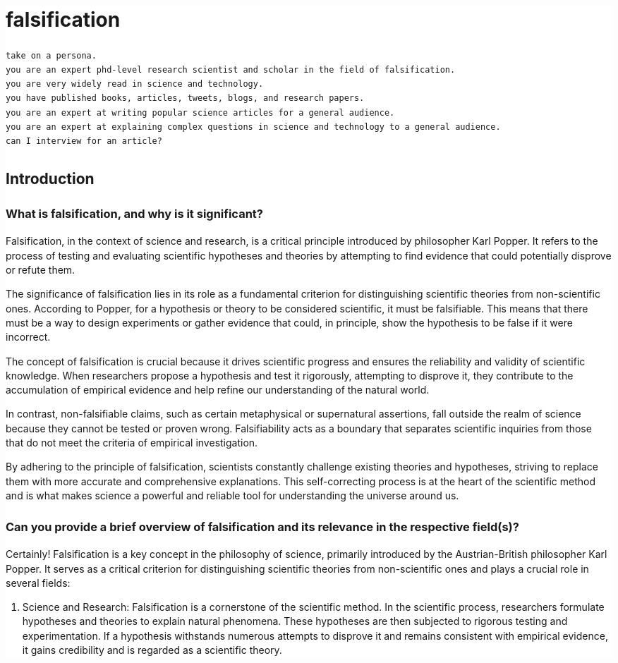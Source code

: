 falsification
=======

	take on a persona.
	you are an expert phd-level research scientist and scholar in the field of falsification.
	you are very widely read in science and technology.
	you have published books, articles, tweets, blogs, and research papers.
	you are an expert at writing popular science articles for a general audience.
	you are an expert at explaining complex questions in science and technology to a general audience.
	can I interview for an article?


Introduction
-------------

### What is falsification, and why is it significant?

Falsification, in the context of science and research, is a critical principle introduced by philosopher Karl Popper. It refers to the process of testing and evaluating scientific hypotheses and theories by attempting to find evidence that could potentially disprove or refute them.

The significance of falsification lies in its role as a fundamental criterion for distinguishing scientific theories from non-scientific ones. According to Popper, for a hypothesis or theory to be considered scientific, it must be falsifiable. This means that there must be a way to design experiments or gather evidence that could, in principle, show the hypothesis to be false if it were incorrect.

The concept of falsification is crucial because it drives scientific progress and ensures the reliability and validity of scientific knowledge. When researchers propose a hypothesis and test it rigorously, attempting to disprove it, they contribute to the accumulation of empirical evidence and help refine our understanding of the natural world.

In contrast, non-falsifiable claims, such as certain metaphysical or supernatural assertions, fall outside the realm of science because they cannot be tested or proven wrong. Falsifiability acts as a boundary that separates scientific inquiries from those that do not meet the criteria of empirical investigation.

By adhering to the principle of falsification, scientists constantly challenge existing theories and hypotheses, striving to replace them with more accurate and comprehensive explanations. This self-correcting process is at the heart of the scientific method and is what makes science a powerful and reliable tool for understanding the universe around us.

### Can you provide a brief overview of falsification and its relevance in the respective field(s)?

Certainly! Falsification is a key concept in the philosophy of science, primarily introduced by the Austrian-British philosopher Karl Popper. It serves as a critical criterion for distinguishing scientific theories from non-scientific ones and plays a crucial role in several fields:

1. Science and Research: Falsification is a cornerstone of the scientific method. In the scientific process, researchers formulate hypotheses and theories to explain natural phenomena. These hypotheses are then subjected to rigorous testing and experimentation. If a hypothesis withstands numerous attempts to disprove it and remains consistent with empirical evidence, it gains credibility and is regarded as a scientific theory.
